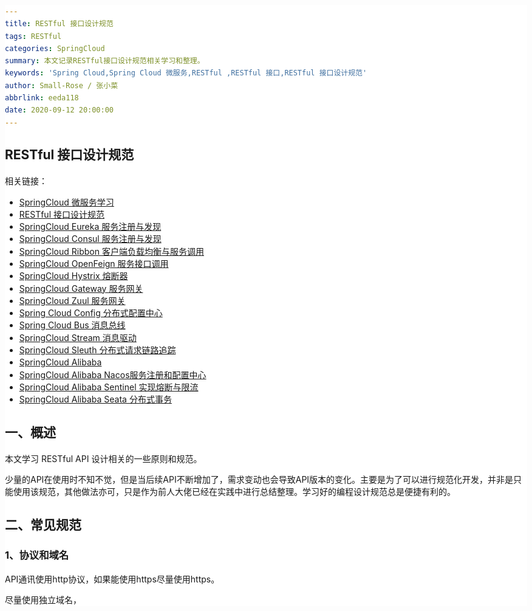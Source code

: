 ```yaml
---
title: RESTful 接口设计规范
tags: RESTful
categories: SpringCloud
summary: 本文记录RESTful接口设计规范相关学习和整理。
keywords: 'Spring Cloud,Spring Cloud 微服务,RESTful ,RESTful 接口,RESTful 接口设计规范'
author: Small-Rose / 张小菜
abbrlink: eeda118
date: 2020-09-12 20:00:00
---
```




## RESTful 接口设计规范

相关链接：

- [SpringCloud 微服务学习](bad02d94.html)
- [RESTful 接口设计规范](eeda118.html)
- [SpringCloud Eureka 服务注册与发现](648d6b26.html)
- [SpringCloud Consul 服务注册与发现](3010739f.html)
- [SpringCloud Ribbon 客户端负载均衡与服务调用](7ecbba09.html)
- [SpringCloud OpenFeign 服务接口调用](b27245de.html)
- [SpringCloud Hystrix 熔断器](464bb413.html)
- [SpringCloud Gateway 服务网关](bc16d093.html)
- [SpringCloud Zuul 服务网关](fbbe72e1.html)
- [Spring Cloud Config 分布式配置中心](5b5896d1.html)
- [Spring Cloud Bus 消息总线](9e02a3e8.html)
- [SpringCloud Stream 消息驱动](7f3b07b1.html)
- [SpringCloud Sleuth 分布式请求链路追踪](b99c053f.html)
- [SpringCloud Alibaba](461589aa.html)
- [SpringCloud Alibaba Nacos服务注册和配置中心](a46e46f8.html)
- [SpringCloud Alibaba Sentinel 实现熔断与限流](5122a811.html)
- [SpringCloud Alibaba Seata 分布式事务](fb7c74c4.html)


## 一、概述

本文学习 RESTful API 设计相关的一些原则和规范。

少量的API在使用时不知不觉，但是当后续API不断增加了，需求变动也会导致API版本的变化。主要是为了可以进行规范化开发，并非是只能使用该规范，其他做法亦可，只是作为前人大佬已经在实践中进行总结整理。学习好的编程设计规范总是便捷有利的。



## 二、常见规范

### 1、协议和域名

API通讯使用http协议，如果能使用https尽量使用https。

尽量使用独立域名，
